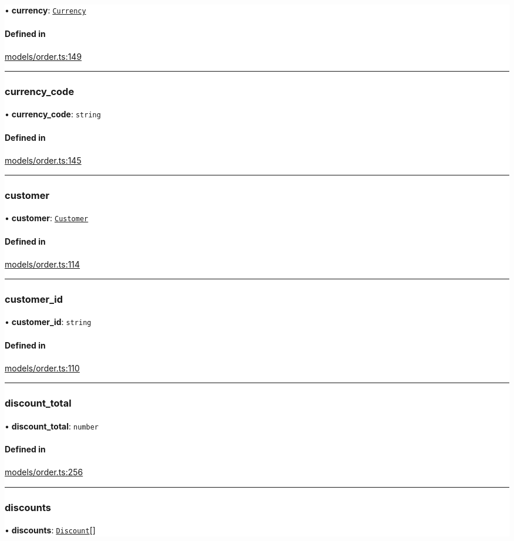 • **currency**: [`Currency`](Currency.md)

#### Defined in

[models/order.ts:149](https://github.com/cloudnepal/medusa/blob/441690e9/packages/medusa/src/models/order.ts#L149)

___

### currency\_code

• **currency\_code**: `string`

#### Defined in

[models/order.ts:145](https://github.com/cloudnepal/medusa/blob/441690e9/packages/medusa/src/models/order.ts#L145)

___

### customer

• **customer**: [`Customer`](Customer.md)

#### Defined in

[models/order.ts:114](https://github.com/cloudnepal/medusa/blob/441690e9/packages/medusa/src/models/order.ts#L114)

___

### customer\_id

• **customer\_id**: `string`

#### Defined in

[models/order.ts:110](https://github.com/cloudnepal/medusa/blob/441690e9/packages/medusa/src/models/order.ts#L110)

___

### discount\_total

• **discount\_total**: `number`

#### Defined in

[models/order.ts:256](https://github.com/cloudnepal/medusa/blob/441690e9/packages/medusa/src/models/order.ts#L256)

___

### discounts

• **discounts**: [`Discount`](Discount.md)[]

